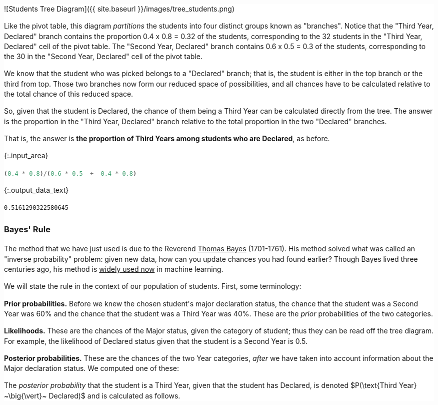 

![Students Tree Diagram]({{ site.baseurl }}/images/tree_students.png)

Like the pivot table, this diagram *partitions* the students into four distinct groups known as "branches". Notice that the "Third Year, Declared" branch contains the proportion 0.4 x 0.8 = 0.32 of the students, corresponding to the 32 students in the "Third Year, Declared" cell of the pivot table. The "Second Year, Declared" branch contains 0.6 x 0.5 = 0.3 of the students, corresponding to the 30 in the "Second Year, Declared" cell of the pivot table.

We know that the student who was picked belongs to a "Declared" branch; that is, the student is either in the top branch or the third from top. Those two branches now form our reduced space of possibilities, and all chances have to be calculated relative to the total chance of this reduced space.

So, given that the student is Declared, the chance of them being a Third Year can be calculated directly from the tree. The answer is the proportion in the "Third Year, Declared" branch relative to the total proportion in the two "Declared" branches.

That is, the answer is **the proportion of Third Years among students who are Declared**, as before.


{:.input_area}
```python
(0.4 * 0.8)/(0.6 * 0.5  +  0.4 * 0.8)
```




{:.output_data_text}
```
0.5161290322580645
```



### Bayes' Rule ###
The method that we have just used is due to the Reverend [Thomas Bayes](https://en.wikipedia.org/wiki/Thomas_Bayes) (1701-1761). His method solved what was called an "inverse probability" problem: given new data, how can you update chances you had found earlier? Though Bayes lived three centuries ago, his method is [widely used now](https://en.wikipedia.org/wiki/Naive_Bayes_classifier) in machine learning.

We will state the rule in the context of our population of students. First, some terminology:

**Prior probabilities.** Before we knew the chosen student's major declaration status, the chance that the student was a Second Year was 60% and the chance that the student was a Third Year was 40%. These are the *prior* probabilities of the two categories.

**Likelihoods.** These are the chances of the Major status, given the category of student; thus they can be read off the tree diagram. For example, the likelihood of Declared status given that the student is a Second Year is 0.5.

**Posterior probabilities.** These are the chances of the two Year categories, *after* we have taken into account information about the Major declaration status. We computed one of these:

The *posterior probability* that the student is a Third Year, given that the student has Declared, is denoted $P(\text{Third Year} ~\big{\vert}~ Declared)$ and is calculated as follows.
